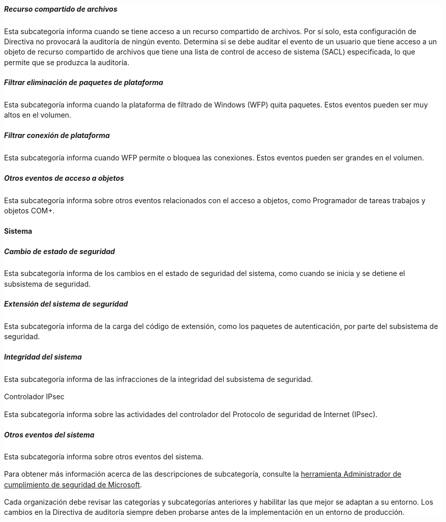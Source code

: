##### <a name="file-share"></a>Recurso compartido de archivos  
Esta subcategoría informa cuando se tiene acceso a un recurso compartido de archivos. Por sí solo, esta configuración de Directiva no provocará la auditoría de ningún evento. Determina si se debe auditar el evento de un usuario que tiene acceso a un objeto de recurso compartido de archivos que tiene una lista de control de acceso de sistema (SACL) especificada, lo que permite que se produzca la auditoría.  
  
##### <a name="filtering-platform-packet-drop"></a>Filtrar eliminación de paquetes de plataforma  
Esta subcategoría informa cuando la plataforma de filtrado de Windows (WFP) quita paquetes. Estos eventos pueden ser muy altos en el volumen.  
  
##### <a name="filtering-platform-connection"></a>Filtrar conexión de plataforma  
Esta subcategoría informa cuando WFP permite o bloquea las conexiones. Estos eventos pueden ser grandes en el volumen.  
  
##### <a name="other-object-access-events"></a>Otros eventos de acceso a objetos  
Esta subcategoría informa sobre otros eventos relacionados con el acceso a objetos, como Programador de tareas trabajos y objetos COM+.  
  
#### <a name="system"></a>Sistema  
  
##### <a name="security-state-change"></a>Cambio de estado de seguridad  
Esta subcategoría informa de los cambios en el estado de seguridad del sistema, como cuando se inicia y se detiene el subsistema de seguridad.  
  
##### <a name="security-system-extension"></a>Extensión del sistema de seguridad  
Esta subcategoría informa de la carga del código de extensión, como los paquetes de autenticación, por parte del subsistema de seguridad.  
  
##### <a name="system-integrity"></a>Integridad del sistema  
Esta subcategoría informa de las infracciones de la integridad del subsistema de seguridad.  
  
Controlador IPsec  
  
Esta subcategoría informa sobre las actividades del controlador del Protocolo de seguridad de Internet (IPsec).  
  
##### <a name="other-system-events"></a>Otros eventos del sistema  
Esta subcategoría informa sobre otros eventos del sistema.  
  
Para obtener más información acerca de las descripciones de subcategoría, consulte la [herramienta Administrador de cumplimiento de seguridad de Microsoft](https://technet.microsoft.com/library/cc677002.aspx).  
  
Cada organización debe revisar las categorías y subcategorías anteriores y habilitar las que mejor se adaptan a su entorno. Los cambios en la Directiva de auditoría siempre deben probarse antes de la implementación en un entorno de producción.  
  